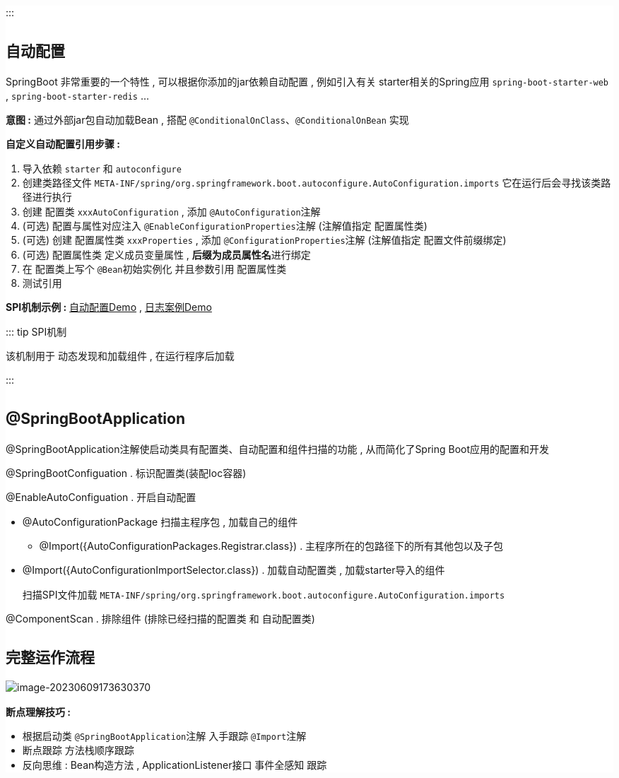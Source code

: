 :::

## 自动配置

SpringBoot 非常重要的一个特性 , 可以根据你添加的jar依赖自动配置 , 例如引入有关 starter相关的Spring应用 `spring-boot-starter-web` , `spring-boot-starter-redis` ...

**意图 :** 通过外部jar包自动加载Bean , 搭配 `@ConditionalOnClass`、`@ConditionalOnBean` 实现

**自定义自动配置引用步骤 :** 

1. 导入依赖 `starter` 和 `autoconfigure`
2. 创建类路径文件 `META-INF/spring/org.springframework.boot.autoconfigure.AutoConfiguration.imports` 
   它在运行后会寻找该类路径进行执行
3. 创建 配置类 `xxxAutoConfiguration` , 添加 `@AutoConfiguration`注解
4. (可选) 配置与属性对应注入 `@EnableConfigurationProperties`注解 (注解值指定 配置属性类)
5. (可选) 创建 配置属性类 `xxxProperties` , 添加 `@ConfigurationProperties`注解 (注解值指定 配置文件前缀绑定)
6. (可选) 配置属性类 定义成员变量属性 , **后缀为成员属性名**进行绑定
7. 在 配置类上写个 `@Bean`初始实例化 并且参数引用 配置属性类
8. 测试引用

**SPI机制示例 :** [自动配置Demo](https://gitee.com/Sanscan12/SpringBoot-labs/commit/a9d7872e9501e161669cfa8e1ec75cbdf30bbb0d)  , [日志案例Demo](https://gitee.com/Sanscan12/SpringBoot-labs/commit/d8ba1672be1bdcfff7ea4e5c9e99036148be2119) 

::: tip SPI机制

该机制用于 动态发现和加载组件 , 在运行程序后加载 

:::

## @SpringBootApplication

@SpringBootApplication注解使启动类具有配置类、自动配置和组件扫描的功能 , 从而简化了Spring Boot应用的配置和开发

@SpringBootConfiguation . 标识配置类(装配Ioc容器)

@EnableAutoConfiguation . 开启自动配置

- @AutoConfigurationPackage 扫描主程序包 , 加载自己的组件

  - @Import({AutoConfigurationPackages.Registrar.class}) . 主程序所在的包路径下的所有其他包以及子包

- @Import({AutoConfigurationImportSelector.class}) . 加载自动配置类 , 加载starter导入的组件

  扫描SPI文件加载 `META-INF/spring/org.springframework.boot.autoconfigure.AutoConfiguration.imports`

@ComponentScan . 排除组件 (排除已经扫描的配置类 和 自动配置类)

## 完整运作流程

![image-20230609173630370](https://image.bozhu12.cc/myblog/SpringBoot/SpringBoot05.png) 

**断点理解技巧 :** 

- 根据启动类 `@SpringBootApplication`注解 入手跟踪 `@Import`注解
- 断点跟踪 方法栈顺序跟踪
- 反向思维 : Bean构造方法 , ApplicationListener接口 事件全感知 跟踪
